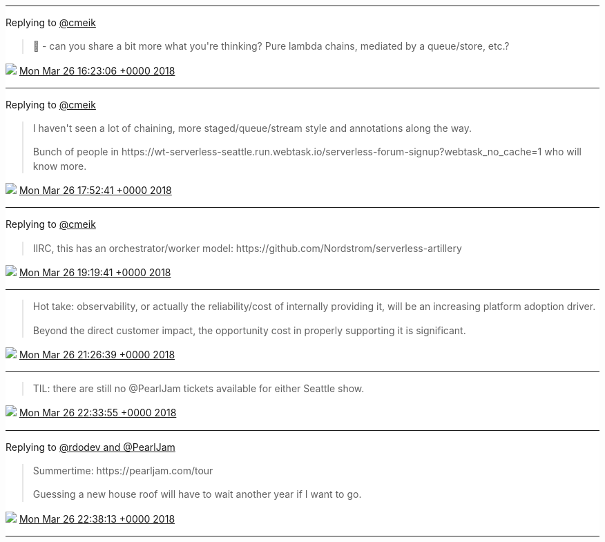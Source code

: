 ----

Replying to [@cmeik](https://twitter.com/cmeik/status/978304973325983744)

> 🤔 \- can you share a bit more what you're thinking? Pure lambda chains, mediated by a queue/store, etc\.?

<img src="./media/tweet.ico" width="12" /> [Mon Mar 26 16:23:06 +0000 2018](https://twitter.com/mweagle/status/978306359182606337)

----

Replying to [@cmeik](https://twitter.com/cmeik/status/978306900554141697)

> I haven't seen a lot of chaining, more staged/queue/stream style and annotations along the way\.
>
> Bunch of people in https://wt\-serverless\-seattle\.run\.webtask\.io/serverless\-forum\-signup?webtask\_no\_cache\=1 who will know more\.

<img src="./media/tweet.ico" width="12" /> [Mon Mar 26 17:52:41 +0000 2018](https://twitter.com/mweagle/status/978328901330944001)

----

Replying to [@cmeik](https://twitter.com/cmeik/status/978306900554141697)

> IIRC, this has an orchestrator/worker model: https://github\.com/Nordstrom/serverless\-artillery

<img src="./media/tweet.ico" width="12" /> [Mon Mar 26 19:19:41 +0000 2018](https://twitter.com/mweagle/status/978350798332608512)

----

> Hot take: observability, or actually the reliability/cost of internally providing it, will be an increasing platform adoption driver\.
>
> Beyond the direct customer impact, the opportunity cost in properly supporting it is significant\.

<img src="./media/tweet.ico" width="12" /> [Mon Mar 26 21:26:39 +0000 2018](https://twitter.com/mweagle/status/978382749458350081)

----

> TIL: there are still no @PearlJam tickets available for either Seattle show\.

<img src="./media/tweet.ico" width="12" /> [Mon Mar 26 22:33:55 +0000 2018](https://twitter.com/mweagle/status/978399676255760386)

----

Replying to [@rdodev and @PearlJam](https://twitter.com/@rdodev/status/978400218038325248)

> Summertime: https://pearljam\.com/tour
>
> Guessing a new house roof will have to wait another year if I want to go\.

<img src="./media/tweet.ico" width="12" /> [Mon Mar 26 22:38:13 +0000 2018](https://twitter.com/mweagle/status/978400758604251136)

----
